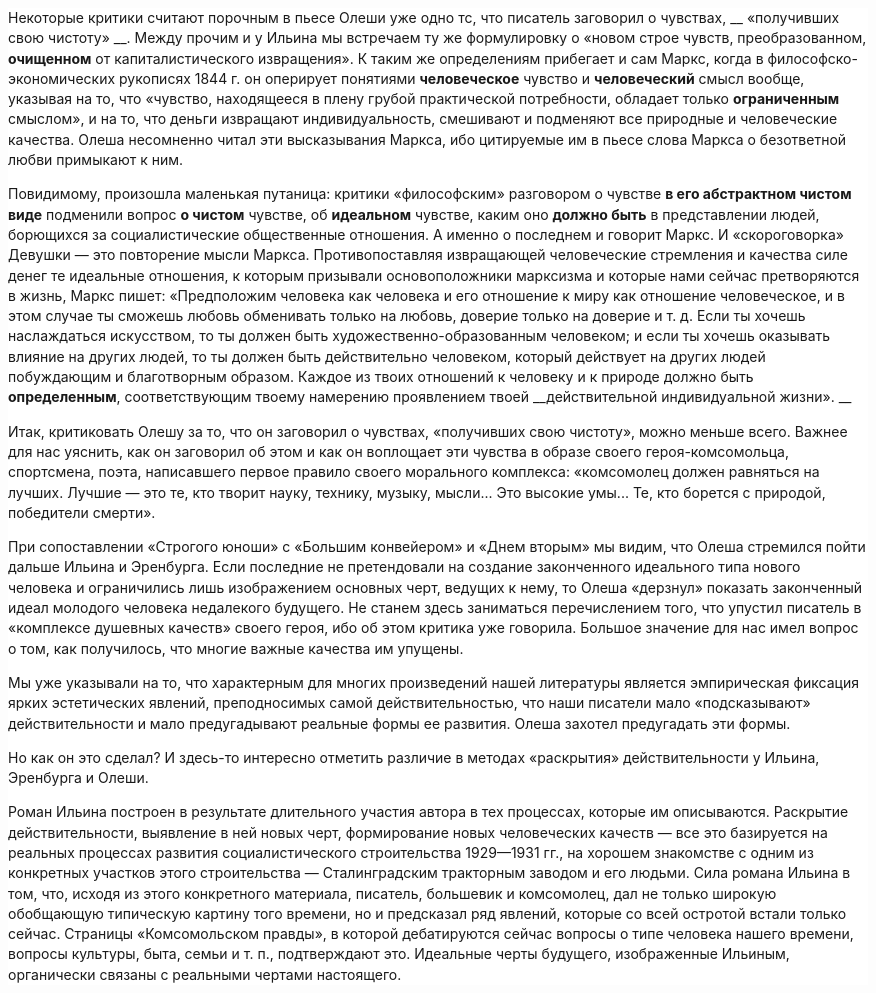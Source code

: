 Некоторые критики считают порочным в пьесе Олеши уже одно тс, что писатель заговорил о чувствах, __ «получивших свою чистоту» __. Между прочим и у Ильина мы встречаем ту же формулировку о «новом строе чувств, преобразованном, __очищенном__ от капиталистического извращения». К таким же определениям прибегает и сам Маркс, когда в философско-экономических рукописях 1844 г. он оперирует понятиями __человеческое__ чувство и __человеческий__ смысл вообще, указывая на то, что «чувство, находящееся в плену грубой практической потребности, обладает только __ограниченным__ смыслом», и на то, что деньги извращают индивидуальность, смешивают и подменяют все природные и человеческие качества. Олеша несомненно читал эти высказывания Маркса, ибо цитируемые им в пьесе слова Маркса о безответной любви примыкают к ним.

Повидимому, произошла маленькая путаница: критики «философским» разговором о чувстве __в его абстрактном чистом виде__ подменили вопрос __о чистом__ чувстве, об __идеальном__ чувстве, каким оно __должно быть__ в представлении людей, борющихся за социалистические общественные отношения. А именно о последнем и говорит Маркс. И «скороговорка» Девушки — это повторение мысли Маркса. Противопоставляя извращающей человеческие стремления и качества силе денег те идеальные отношения, к которым призывали основоположники марксизма и которые нами сейчас претворяются в жизнь, Маркс пишет: «Предположим человека как человека и его отношение к миру как отношение человеческое, и в этом случае ты сможешь любовь обменивать только на любовь, доверие только на доверие и т. д. Если ты хочешь наслаждаться искусством, то ты должен быть художественно-образованным человеком; и если ты хочешь оказывать влияние на других людей, то ты должен быть действительно человеком, который действует на других людей побуждающим и благотворным образом. Каждое из твоих отношений к человеку и к природе должно быть __определенным__, соответствующим твоему намерению проявлением твоей __действительной индивидуальной жизни». __

Итак, критиковать Олешу за то, что он заговорил о чувствах, «получивших свою чистоту», можно меньше всего. Важнее для нас уяснить, как он заговорил об этом и как он воплощает эти чувства в образе своего героя-комсомольца, спортсмена, поэта, написавшего первое правило своего морального комплекса: «комсомолец должен равняться на лучших. Лучшие — это те, кто творит науку, технику, музыку, мысли... Это высокие умы... Те, кто борется с природой, победители смерти».

При сопоставлении «Строгого юноши» с «Большим конвейером» и «Днем вторым» мы видим, что Олеша стремился пойти дальше Ильина и Эренбурга. Если последние не претендовали на создание законченного идеального типа нового человека и ограничились лишь изображением основных черт, ведущих к нему, то Олеша «дерзнул» показать законченный идеал молодого человека недалекого будущего. Не станем здесь заниматься перечислением того, что упустил писатель в «комплексе душевных качеств» своего героя, ибо об этом критика уже говорила. Большое значение для нас имел вопрос о том, как получилось, что многие важные качества им упущены.

Мы уже указывали на то, что характерным для многих произведений нашей литературы является эмпирическая фиксация ярких эстетических явлений, преподносимых самой действительностью, что наши писатели мало «подсказывают» действительности и мало предугадывают реальные формы ее развития. Олеша захотел предугадать эти формы.

Но как он это сделал? И здесь-то интересно отметить различие в методах «раскрытия» действительности у Ильина, Эренбурга и Олеши.

Роман Ильина построен в результате длительного участия автора в тех процессах, которые им описываются. Раскрытие действительности, выявление в ней новых черт, формирование новых человеческих качеств — все это базируется на реальных процессах развития социалистического строительства 1929—1931 гг., на хорошем знакомстве с одним из конкретных участков этого строительства — Сталинградским тракторным заводом и его людьми. Сила романа Ильина в том, что, исходя из этого конкретного материала, писатель, большевик и комсомолец, дал не только широкую обобщающую типическую картину того времени, но и предсказал ряд явлений, которые со всей остротой встали только сейчас. Страницы «Комсомольском правды», в которой дебатируются сейчас вопросы о типе человека нашего времени, вопросы культуры, быта, семьи и т. п., подтверждают это. Идеальные черты будущего, изображенные Ильиным, органически связаны с реальными чертами настоящего.
